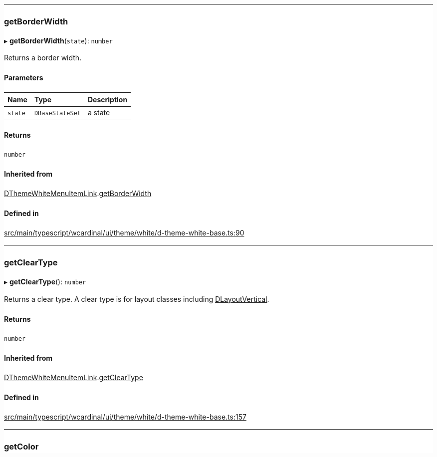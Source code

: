 ___

### getBorderWidth

▸ **getBorderWidth**(`state`): `number`

Returns a border width.

#### Parameters

| Name | Type | Description |
| :------ | :------ | :------ |
| `state` | [`DBaseStateSet`](../interfaces/DBaseStateSet.md) | a state |

#### Returns

`number`

#### Inherited from

[DThemeWhiteMenuItemLink](DThemeWhiteMenuItemLink.md).[getBorderWidth](DThemeWhiteMenuItemLink.md#getborderwidth)

#### Defined in

[src/main/typescript/wcardinal/ui/theme/white/d-theme-white-base.ts:90](https://github.com/winter-cardinal/winter-cardinal-ui/blob/v0.227.0/src/main/typescript/wcardinal/ui/theme/white/d-theme-white-base.ts#L90)

___

### getClearType

▸ **getClearType**(): `number`

Returns a clear type.
A clear type is for layout classes including [DLayoutVertical](DLayoutVertical.md).

#### Returns

`number`

#### Inherited from

[DThemeWhiteMenuItemLink](DThemeWhiteMenuItemLink.md).[getClearType](DThemeWhiteMenuItemLink.md#getcleartype)

#### Defined in

[src/main/typescript/wcardinal/ui/theme/white/d-theme-white-base.ts:157](https://github.com/winter-cardinal/winter-cardinal-ui/blob/v0.227.0/src/main/typescript/wcardinal/ui/theme/white/d-theme-white-base.ts#L157)

___

### getColor
